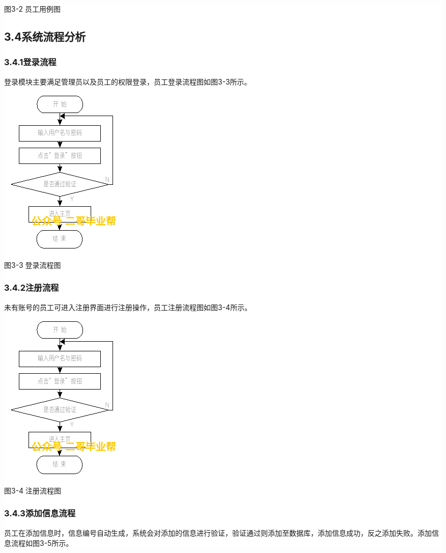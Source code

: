 图3-2 员工用例图
## 3.4系统流程分析
### 3.4.1登录流程
登录模块主要满足管理员以及员工的权限登录，员工登录流程图如图3-3所示。

![](/md/blog.004.png)

图3-3 登录流程图
### 3.4.2注册流程
未有账号的员工可进入注册界面进行注册操作，员工注册流程图如图3-4所示。

![](/md/blog.004.png)

图3-4 注册流程图
### 3.4.3添加信息流程
员工在添加信息时，信息编号自动生成，系统会对添加的信息进行验证，验证通过则添加至数据库，添加信息成功，反之添加失败。添加信息流程如图3-5所示。
